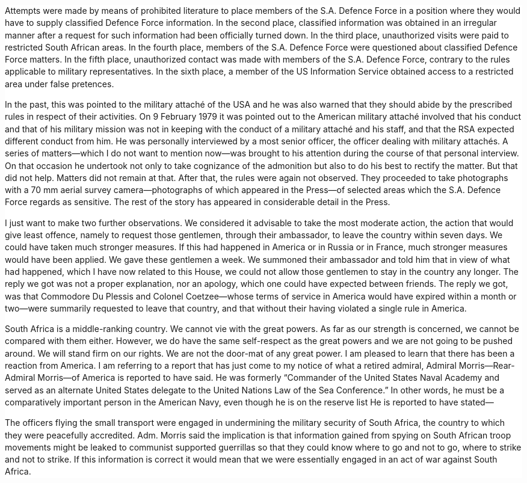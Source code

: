 <p>Attempts were made by means of prohibited literature to place members of the S.A. Defence Force in a position where they would have to supply classified Defence Force information. In the second place, classified information was obtained in an irregular manner after a request for such information had been officially turned down. In the third place, unauthorized visits were paid to restricted South African areas. In the fourth place, members of the S.A. Defence Force were questioned about classified Defence Force matters. In the fifth place, unauthorized contact was made with members of the S.A. Defence Force, contrary to the rules applicable to military representatives. In the sixth place, a member of the US Information Service obtained access to a restricted area under false pretences.</p>

<p>In the past, this was pointed to the military attach&#x00E9; of the USA and he was also warned that they should abide by the prescribed rules in respect of their activities. On 9 February 1979 it was pointed out to the American military attach&#x00E9; involved that his conduct and that of his military mission was not in keeping with the conduct of a military attach&#x00E9; and his staff, and that the RSA expected different conduct from him. He was personally interviewed by a most senior officer, the officer dealing with military attach&#x00E9;s. A series of matters&#x2014;which I do not want to mention now&#x2014;was brought to his attention during the course of that personal interview. On that occasion he undertook not only to take cognizance of the admonition but also to do his best to rectify the matter. But that did not help. Matters did not remain at that. After that, the rules were again not observed. They proceeded to take photographs with a 70 mm aerial survey camera&#x2014;photographs of which appeared in the Press&#x2014;of selected areas which the S.A. Defence Force regards as sensitive. The rest of the story has appeared in considerable detail in the Press.</p>

<p>I just want to make two further observations. We considered it advisable to take the most moderate action, the action that would give least offence, namely to request those gentlemen, through their ambassador, to leave the country within seven days. We <span class="col_4469-4470" refersTo="page_0630"/>could have taken much stronger measures. If this had happened in America or in Russia or in France, much stronger measures would have been applied. We gave these gentlemen a week. We summoned their ambassador and told him that in view of what had happened, which I have now related to this House, we could not allow those gentlemen to stay in the country any longer. The reply we got was not a proper explanation, nor an apology, which one could have expected between friends. The reply we got, was that Commodore Du Plessis and Colonel Coetzee&#x2014;whose terms of service in America would have expired within a month or two&#x2014;were summarily requested to leave that country, and that without their having violated a single rule in America.</p>

<p>South Africa is a middle-ranking country. We cannot vie with the great powers. As far as our strength is concerned, we cannot be compared with them either. However, we do have the same self-respect as the great powers and we are not going to be pushed around. We will stand firm on our rights. We are not the door-mat of any great power. I am pleased to learn that there has been a reaction from America. I am referring to a report that has just come to my notice of what a retired admiral, Admiral Morris&#x2014;Rear-Admiral Morris&#x2014;of America is reported to have said. He was formerly &#x201C;Commander of the United States Naval Academy and served as an alternate United States delegate to the United Nations Law of the Sea Conference.&#x201D; In other words, he must be a comparatively important person in the American Navy, even though he is on the reserve list He is reported to have stated&#x2014;</p>

<block name="quote">The officers flying the small transport were engaged in undermining the military security of South Africa, the country to which they were peacefully accredited. Adm. Morris said the implication is that information gained from spying on South African troop movements might be leaked to communist supported guerrillas so that they could know where to go and not to go, where to strike and not to strike. If this information is correct it would mean that we were essentially engaged in an act of war against South Africa.</block>
